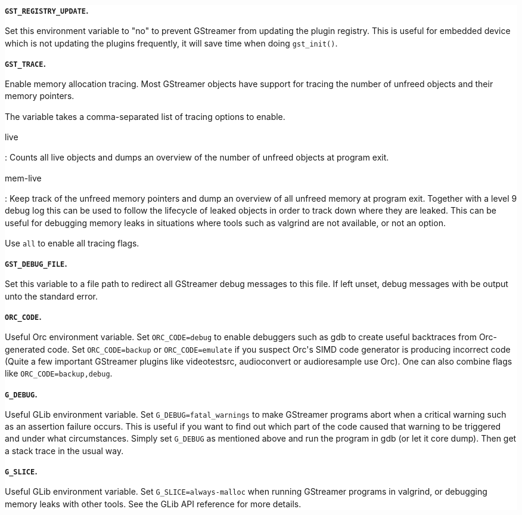 **`GST_REGISTRY_UPDATE`.**

Set this environment variable to "no" to prevent GStreamer from
updating the plugin registry. This is useful for embedded device which
is not updating the plugins frequently, it will save time when doing
`gst_init()`.

**`GST_TRACE`.**

Enable memory allocation tracing. Most GStreamer objects have support
for tracing the number of unfreed objects and their memory pointers.

The variable takes a comma-separated list of tracing options to enable.

live

:   Counts all live objects and dumps an overview of the number of
    unfreed objects at program exit.

mem-live

:   Keep track of the unfreed memory pointers and dump an overview of
    all unfreed memory at program exit. Together with a level 9 debug
    log this can be used to follow the lifecycle of leaked objects in
    order to track down where they are leaked. This can be useful for
    debugging memory leaks in situations where tools such as valgrind
    are not available, or not an option.

Use `all` to enable all tracing flags.

**`GST_DEBUG_FILE`.**

Set this variable to a file path to redirect all GStreamer debug
messages to this file. If left unset, debug messages with be output unto
the standard error.

**`ORC_CODE`.**

Useful Orc environment variable. Set `ORC_CODE=debug` to enable debuggers
such as gdb to create useful backtraces from Orc-generated code. Set
`ORC_CODE=backup` or `ORC_CODE=emulate` if you suspect Orc's SIMD code
generator is producing incorrect code (Quite a few important GStreamer
plugins like videotestsrc, audioconvert or audioresample use Orc). One
can also combine flags like `ORC_CODE=backup,debug`.

**`G_DEBUG`.**

Useful GLib environment variable. Set `G_DEBUG=fatal_warnings` to make
GStreamer programs abort when a critical warning such as an assertion
failure occurs. This is useful if you want to find out which part of the
code caused that warning to be triggered and under what circumstances.
Simply set `G_DEBUG` as mentioned above and run the program in gdb (or
let it core dump). Then get a stack trace in the usual way.

**`G_SLICE`.**

Useful GLib environment variable. Set `G_SLICE=always-malloc` when
running GStreamer programs in valgrind, or debugging memory leaks with
other tools. See the GLib API reference for more details.
